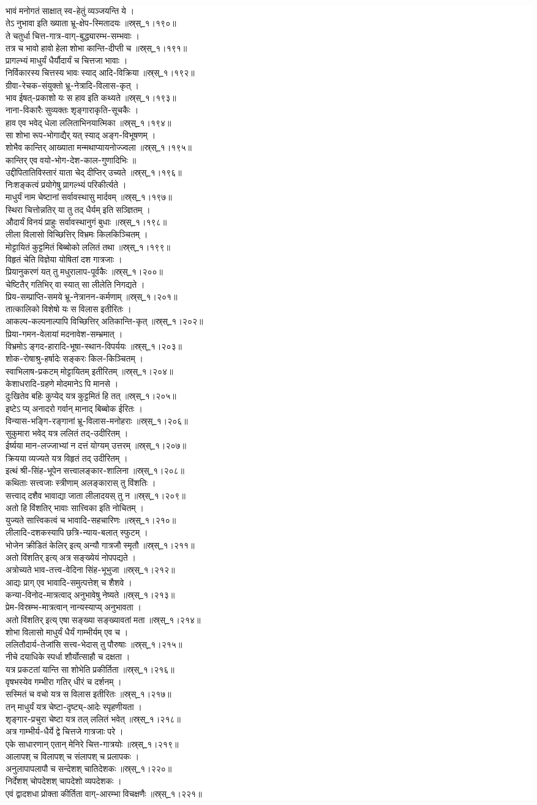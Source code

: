 भावं मनोगतं साक्षात् स्व-हेतुं व्यञ्जयन्ति ये ।  
तेऽ नुभावा इति ख्याता भ्रू-क्षेप-स्मितादयः ॥स्र्स्_१।१९०॥  
ते चतुर्धा चित्त-गात्र-वाग्-बुद्ध्यारम्भ-सम्भवाः ।  
तत्र च भावो हावो हेला शोभा कान्ति-दीप्ती च ॥स्र्स्_१।१९१॥  
प्रागल्भ्यं माधुर्यं धैर्यौदार्यं च चित्तजा भावाः ।  
निर्विकारस्य चित्तस्य भावः स्याद् आदि-विक्रिया ॥स्र्स्_१।१९२॥  
ग्रीवा-रेचक-संयुक्तो भ्रू-नेत्रादि-विलास-कृत् ।  
भाव ईषत्-प्रकाशो यः स हाव इति कथ्यते ॥स्र्स्_१।१९३॥  
नाना-विकारैः सुव्यक्तः शृङ्गाराकृति-सूचकैः ।  
हाव एव भवेद् धेला ललिताभिनयात्मिका ॥स्र्स्_१।१९४॥  
सा शोभा रूप-भोगाद्यैर् यत् स्याद् अङ्ग-विभूषणम् ।  
शोभैव कान्तिर् आख्याता मन्मथाप्यायनोज्ज्वला ॥स्र्स्_१।१९५॥  
कान्तिर् एव वयो-भोग-देश-काल-गुणादिभिः ॥  
उद्दीपितातिविस्तारं याता चेद् दीप्तिर् उच्यते ॥स्र्स्_१।१९६॥  
निःशङ्कत्वं प्रयोगेषु प्रागल्भ्यं परिकीर्त्यते ।  
माधुर्यं नाम चेष्टानां सर्वावस्थासु मार्दवम् ॥स्र्स्_१।१९७॥  
स्थिरा चित्तोन्नतिर् या तु तद् धैर्यम् इति सञ्ज्ञितम् ।  
औदार्यं विनयं प्राहुः सर्वावस्थानुगं बुधाः ॥स्र्स्_१।१९८॥  
लीला विलासो विच्छित्तिर् विभ्रमः किलकिञ्चितम् ।  
मोट्टायितं कुट्टमितं बिब्बोको ललितं तथा ॥स्र्स्_१।१९९॥  
विहृतं चेति विज्ञेया योषितां दश गात्रजाः ।  
प्रियानुकरणं यत् तु मधुरालाप-पूर्वकैः ॥स्र्स्_१।२००॥  
चेष्टितैर् गतिभिर् वा स्यात् सा लीलेति निगद्यते ।  
प्रिय-सम्प्राप्ति-समये भ्रू-नेत्रानन-कर्मणाम् ॥स्र्स्_१।२०१॥  
तात्कालिको विशेषो यः स विलास इतीरितः ।  
आकल्प-कल्पनाल्पापि विच्छित्तिर् अतिकान्ति-कृत् ॥स्र्स्_१।२०२॥  
प्रिया-गमन-वेलायां मदनावेश-सम्भ्रमात् ।  
विभ्रमोऽ ङ्गद-हारादि-भूषा-स्थान-विपर्ययः ॥स्र्स्_१।२०३॥  
शोक-रोषाश्रु-हर्षादेः सङ्करः किल-किञ्चितम् ।  
स्वाभिलाष-प्रकटम् मोट्टायितम् इतीरितम् ॥स्र्स्_१।२०४॥  
केशाधरादि-ग्रहणे मोदमानेऽ पि मानसे ।  
दुःखितेव बहिः कुप्येद् यत्र कुट्टमितं हि तत् ॥स्र्स्_१।२०५॥  
इष्टेऽ प्य् अनादरो गर्वान् मानाद् बिब्बोक ईरितः ।  
विन्यास-भङ्गि-रङ्गानां भ्रू-विलास-मनोहराः ॥स्र्स्_१।२०६॥  
सुकुमारा भवेद् यत्र ललितं तद्-उदीरितम् ।  
ईर्ष्यया मान-लज्जाभ्यां न दत्तं योग्यम् उत्तरम् ॥स्र्स्_१।२०७॥  
क्रियया व्यज्यते यत्र विहृतं तद् उदीरितम् ।  
इत्थं श्री-सिंह-भूपेन सत्त्वालङ्कार-शालिना ॥स्र्स्_१।२०८॥  
कथिताः सत्त्वजाः स्त्रीणाम् अलङ्कारास् तु विंशतिः ।  
सत्त्वाद् दशैव भावाद्या जाता लीलादयस् तु न ॥स्र्स्_१।२०९॥  
अतो हि विंशतिर् भावाः सात्त्विका इति नोचितम् ।  
युज्यते सात्त्विकत्वं च भावादि-सहचारिणः ॥स्र्स्_१।२१०॥  
लीलादि-दशकस्यापि छत्रि-न्याय-बलात् स्फुटम् ।  
भोजेन क्रीडितं केलिर् इत्य् अन्यौ गात्रजौ स्मृतौ ॥स्र्स्_१।२११॥  
अतो विंशतिर् इत्य् अत्र सङ्ख्येयं नोपपद्यते ।  
अत्रोच्यते भाव-तत्त्व-वेदिना सिंह-भूभुजा ॥स्र्स्_१।२१२॥  
आद्यः प्राग् एव भावादि-समुत्पत्तेश् च शैशवे ।  
कन्या-विनोद-मात्रत्वाद् अनुभावेषु नेष्यते ॥स्र्स्_१।२१३॥  
प्रेम-विस्रम्भ-मात्रत्वान् नान्यस्याप्य् अनुभावता ।  
अतो विंशतिर् इत्य् एषा सङ्ख्या सङ्ख्यावतां मता ॥स्र्स्_१।२१४॥  
शोभा विलासो माधुर्यं धैर्यं गाम्भीर्यम् एव च ।  
ललितौदार्य-तेजांसि सत्त्व-भेदास् तु पौरुषाः ॥स्र्स्_१।२१५॥  
नीचे दयाधिके स्पर्धा शौर्योत्साहौ च दक्षता ।  
यत्र प्रकटतां यान्ति सा शोभेति प्रकीर्तिता ॥स्र्स्_१।२१६॥  
वृषभस्येव गम्भीरा गतिर् धीरं च दर्शनम् ।  
सस्मितं च वचो यत्र स विलास इतीरितः ॥स्र्स्_१।२१७॥  
तन् माधुर्यं यत्र चेष्टा-दृष्ट्य्-आदेः स्पृहणीयता ।  
शृङ्गार-प्रचुरा चेष्टा यत्र तल् ललितं भवेत् ॥स्र्स्_१।२१८॥  
अत्र गाम्भीर्य-धैर्ये द्वे चित्तजे गात्रजाः परे ।  
एके साधारणान् एतान् मेनिरे चित्त-गात्रयोः ॥स्र्स्_१।२१९॥  
आलापश् च विलापश् च संलापश् च प्रलापकः ।  
अनुलापापलापौ च सन्देशश् चातिदेशकः ॥स्र्स्_१।२२०॥  
निर्देशश् चोपदेशश् चापदेशो व्यपदेशकः ।  
एवं द्वादशधा प्रोक्ता कीर्तिता वाग्-आरम्भा विचक्षणैः ॥स्र्स्_१।२२१॥  